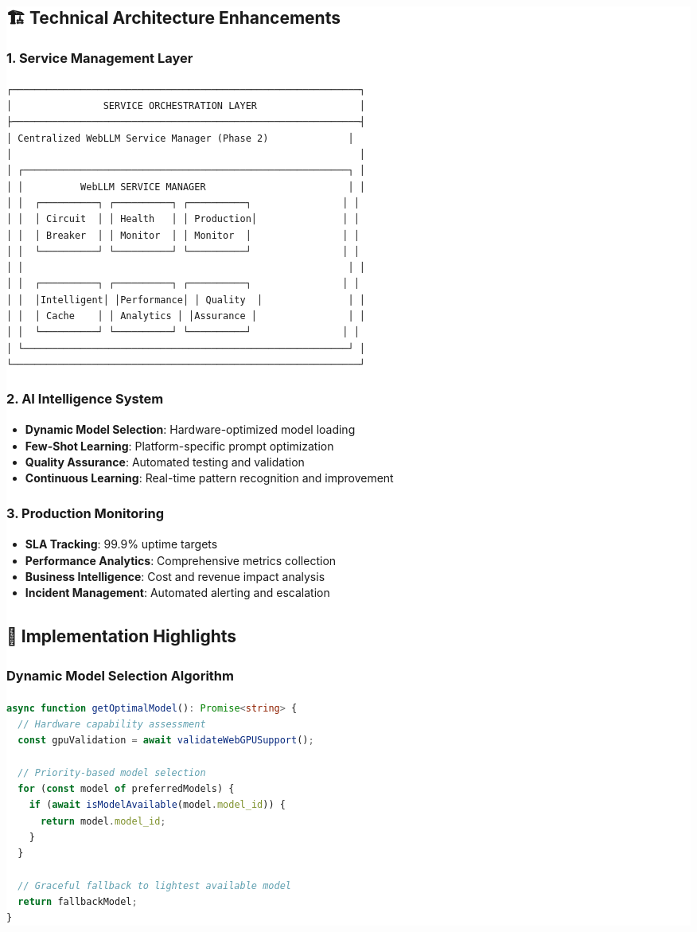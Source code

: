 ## 🏗️ Technical Architecture Enhancements

### 1. Service Management Layer
```
┌─────────────────────────────────────────────────────────────┐
│                SERVICE ORCHESTRATION LAYER                  │
├─────────────────────────────────────────────────────────────┤
│ Centralized WebLLM Service Manager (Phase 2)              │
│                                                             │
│ ┌─────────────────────────────────────────────────────────┐ │
│ │          WebLLM SERVICE MANAGER                         │ │
│ │  ┌──────────┐ ┌──────────┐ ┌──────────┐                │ │
│ │  │ Circuit  │ │ Health   │ │ Production│               │ │
│ │  │ Breaker  │ │ Monitor  │ │ Monitor  │                │ │
│ │  └──────────┘ └──────────┘ └──────────┘                │ │
│ │                                                         │ │
│ │  ┌──────────┐ ┌──────────┐ ┌──────────┐                │ │
│ │  │Intelligent│ │Performance│ │ Quality  │               │ │
│ │  │ Cache    │ │ Analytics │ │Assurance │                │ │
│ │  └──────────┘ └──────────┘ └──────────┘                │ │
│ └─────────────────────────────────────────────────────────┘ │
└─────────────────────────────────────────────────────────────┘
```

### 2. AI Intelligence System
- **Dynamic Model Selection**: Hardware-optimized model loading
- **Few-Shot Learning**: Platform-specific prompt optimization
- **Quality Assurance**: Automated testing and validation
- **Continuous Learning**: Real-time pattern recognition and improvement

### 3. Production Monitoring
- **SLA Tracking**: 99.9% uptime targets
- **Performance Analytics**: Comprehensive metrics collection
- **Business Intelligence**: Cost and revenue impact analysis
- **Incident Management**: Automated alerting and escalation

## 🔧 Implementation Highlights

### Dynamic Model Selection Algorithm
```typescript
async function getOptimalModel(): Promise<string> {
  // Hardware capability assessment
  const gpuValidation = await validateWebGPUSupport();
  
  // Priority-based model selection
  for (const model of preferredModels) {
    if (await isModelAvailable(model.model_id)) {
      return model.model_id;
    }
  }
  
  // Graceful fallback to lightest available model
  return fallbackModel;
}
```
